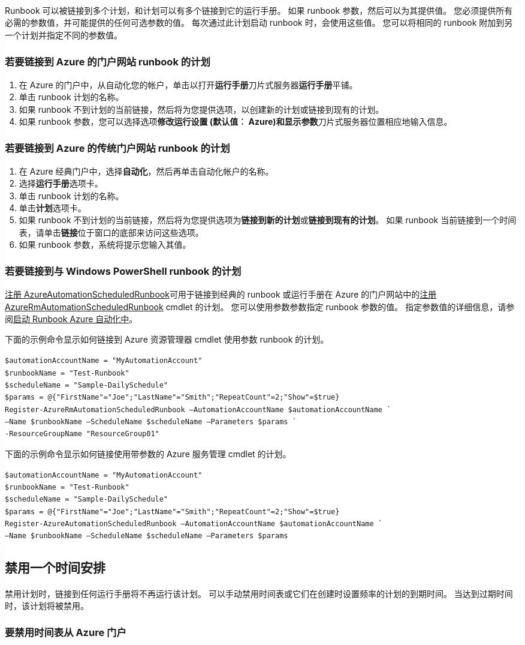 Runbook 可以被链接到多个计划，和计划可以有多个链接到它的运行手册。 如果 runbook 参数，然后可以为其提供值。 您必须提供所有必需的参数值，并可能提供的任何可选参数的值。  每次通过此计划启动 runbook 时，会使用这些值。  您可以将相同的 runbook 附加到另一个计划并指定不同的参数值。

### <a name="to-link-a-schedule-to-a-runbook-with-the-azure-portal"></a>若要链接到 Azure 的门户网站 runbook 的计划

1. 在 Azure 的门户中，从自动化您的帐户，单击以打开**运行手册**刀片式服务器**运行手册**平铺。
2. 单击 runbook 计划的名称。
3. 如果 runbook 不到计划的当前链接，然后将为您提供选项，以创建新的计划或链接到现有的计划。  
4. 如果 runbook 参数，您可以选择选项**修改运行设置 (默认值︰ Azure)**和显示**参数**刀片式服务器位置相应地输入信息。  

### <a name="to-link-a-schedule-to-a-runbook-with-the-azure-classic-portal"></a>若要链接到 Azure 的传统门户网站 runbook 的计划

1. 在 Azure 经典门户中，选择**自动化**，然后再单击自动化帐户的名称。
2. 选择**运行手册**选项卡。
3. 单击 runbook 计划的名称。
4. 单击**计划**选项卡。
5. 如果 runbook 不到计划的当前链接，然后将为您提供选项为**链接到新的计划**或**链接到现有的计划**。  如果 runbook 当前链接到一个时间表，请单击**链接**位于窗口的底部来访问这些选项。
6. 如果 runbook 参数，系统将提示您输入其值。  

### <a name="to-link-a-schedule-to-a-runbook-with-windows-powershell"></a>若要链接到与 Windows PowerShell runbook 的计划

[注册 AzureAutomationScheduledRunbook](http://msdn.microsoft.com/library/azure/dn690265.aspx)可用于链接到经典的 runbook 或运行手册在 Azure 的门户网站中的[注册 AzureRmAutomationScheduledRunbook](https://msdn.microsoft.com/library/mt603575.aspx) cmdlet 的计划。  您可以使用参数参数指定 runbook 参数的值。 指定参数值的详细信息，请参阅[启动 Runbook Azure 自动化中](automation-starting-a-runbook.md)。

下面的示例命令显示如何链接到 Azure 资源管理器 cmdlet 使用参数 runbook 的计划。

    $automationAccountName = "MyAutomationAccount"
    $runbookName = "Test-Runbook"
    $scheduleName = "Sample-DailySchedule"
    $params = @{"FirstName"="Joe";"LastName"="Smith";"RepeatCount"=2;"Show"=$true}
    Register-AzureRmAutomationScheduledRunbook –AutomationAccountName $automationAccountName `
    –Name $runbookName –ScheduleName $scheduleName –Parameters $params `
    -ResourceGroupName "ResourceGroup01"
下面的示例命令显示如何链接使用带参数的 Azure 服务管理 cmdlet 的计划。

    $automationAccountName = "MyAutomationAccount"
    $runbookName = "Test-Runbook"
    $scheduleName = "Sample-DailySchedule"
    $params = @{"FirstName"="Joe";"LastName"="Smith";"RepeatCount"=2;"Show"=$true}
    Register-AzureAutomationScheduledRunbook –AutomationAccountName $automationAccountName `
    –Name $runbookName –ScheduleName $scheduleName –Parameters $params

## <a name="disabling-a-schedule"></a>禁用一个时间安排

禁用计划时，链接到任何运行手册将不再运行该计划。 可以手动禁用时间表或它们在创建时设置频率的计划的到期时间。 当达到过期时间时，该计划将被禁用。

### <a name="to-disable-a-schedule-from-the-azure-portal"></a>要禁用时间表从 Azure 门户
